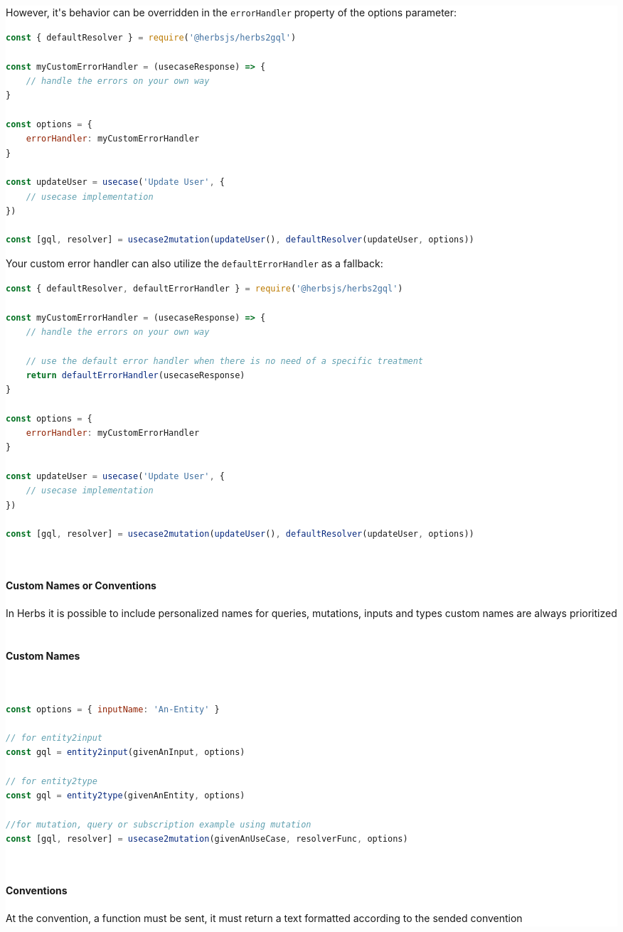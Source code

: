 However, it's behavior can be overridden in the `errorHandler` property of the options parameter:

```javascript
const { defaultResolver } = require('@herbsjs/herbs2gql')

const myCustomErrorHandler = (usecaseResponse) => {
    // handle the errors on your own way
}

const options = {
    errorHandler: myCustomErrorHandler
}

const updateUser = usecase('Update User', {
    // usecase implementation
})

const [gql, resolver] = usecase2mutation(updateUser(), defaultResolver(updateUser, options))
```

Your custom error handler can also utilize the `defaultErrorHandler` as a fallback:

```javascript
const { defaultResolver, defaultErrorHandler } = require('@herbsjs/herbs2gql')

const myCustomErrorHandler = (usecaseResponse) => {
    // handle the errors on your own way

    // use the default error handler when there is no need of a specific treatment
    return defaultErrorHandler(usecaseResponse)
}

const options = {
    errorHandler: myCustomErrorHandler
}

const updateUser = usecase('Update User', {
    // usecase implementation
})

const [gql, resolver] = usecase2mutation(updateUser(), defaultResolver(updateUser, options))
```
​
#### Custom Names or Conventions
In Herbs it is possible to include personalized names for queries, mutations, inputs and types
custom names are always prioritized
​
#### Custom Names
​
```javascript
const options = { inputName: 'An-Entity' }
​
// for entity2input
const gql = entity2input(givenAnInput, options)
​
// for entity2type
const gql = entity2type(givenAnEntity, options)
​
//for mutation, query or subscription example using mutation
const [gql, resolver] = usecase2mutation(givenAnUseCase, resolverFunc, options)
```
​
#### Conventions
At the convention, a function must be sent, it must return a text formatted according to the sended convention